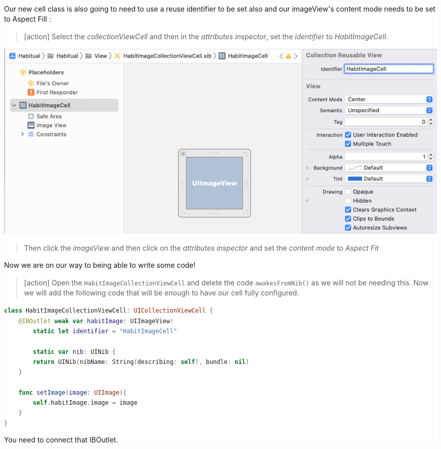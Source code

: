Our new cell class is also going to need to use a reuse identifier to be set also and our imageView's content mode needs to be set to Aspect Fill :

>[action]
> Select the *collectionViewCell* and then in the *attributes inspector*, set the *identifier* to *HabitImageCell*. 

![Collection view Reuse id](./assets/collectionview-cell-reuseid.png)

> Then click the *imageView* and then click on the *attributes inspector* and set the *content mode* to *Aspect Fit* 

Now we are on our way to being able to write some code!

>[action]
> Open the `HabitImageCollectionViewCell` and delete the code `awakesFromNib()` as we will not be needing this. Now we will add the following code that will be enough to have our cell fully configured.

```Swift
class HabitImageCollectionViewCell: UICollectionViewCell {
    @IBOutlet weak var habitImage: UIImageView!
        static let identifier = "HabitImageCell"

        static var nib: UINib {
        return UINib(nibName: String(describing: self), bundle: nil)
    }

    func setImage(image: UIImage){
        self.habitImage.image = image
    }
}
```

You need to connect that IBOutlet. 
